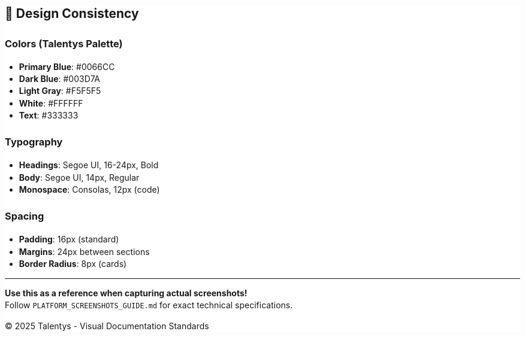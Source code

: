 
## 🎨 Design Consistency

### Colors (Talentys Palette)
- **Primary Blue**: #0066CC
- **Dark Blue**: #003D7A
- **Light Gray**: #F5F5F5
- **White**: #FFFFFF
- **Text**: #333333

### Typography
- **Headings**: Segoe UI, 16-24px, Bold
- **Body**: Segoe UI, 14px, Regular
- **Monospace**: Consolas, 12px (code)

### Spacing
- **Padding**: 16px (standard)
- **Margins**: 24px between sections
- **Border Radius**: 8px (cards)

---

**Use this as a reference when capturing actual screenshots!**  
Follow `PLATFORM_SCREENSHOTS_GUIDE.md` for exact technical specifications.

© 2025 Talentys - Visual Documentation Standards
